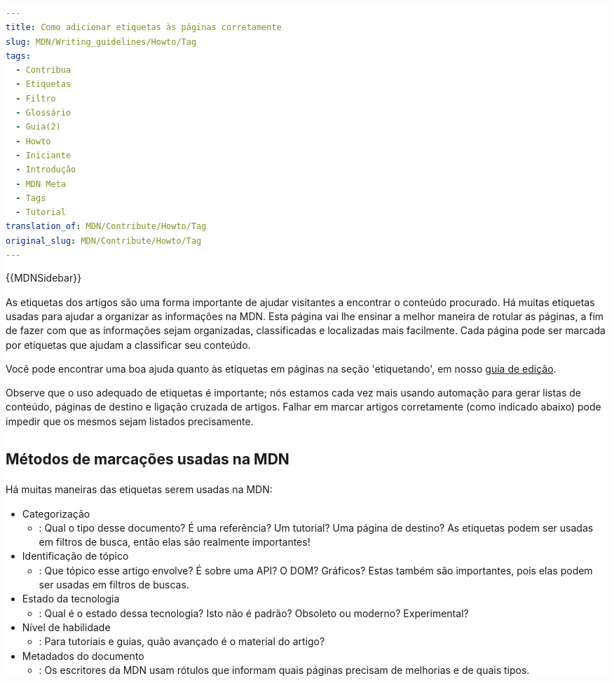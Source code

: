 ```yaml
---
title: Como adicionar etiquetas às páginas corretamente
slug: MDN/Writing_guidelines/Howto/Tag
tags:
  - Contribua
  - Etiquetas
  - Filtro
  - Glossário
  - Guia(2)
  - Howto
  - Iniciante
  - Introdução
  - MDN Meta
  - Tags
  - Tutorial
translation_of: MDN/Contribute/Howto/Tag
original_slug: MDN/Contribute/Howto/Tag
---
```

{{MDNSidebar}}

As etiquetas dos artigos são uma forma importante de ajudar visitantes a encontrar o conteúdo procurado. Há muitas etiquetas usadas para ajudar a organizar as informações na MDN. Esta página vai lhe ensinar a melhor maneira de rotular as páginas, a fim de fazer com que as informações sejam organizadas, classificadas e localizadas mais facilmente. Cada página pode ser marcada por etiquetas que ajudam a classificar seu conteúdo.

Você pode encontrar uma boa ajuda quanto às etiquetas em páginas na seção 'etiquetando', em nosso [guia de edição](/pt-BR/docs/MDN/Contribute/Editor/Basics#The_tags_box).

Observe que o uso adequado de etiquetas é importante; nós estamos cada vez mais usando automação para gerar listas de conteúdo, páginas de destino e ligação cruzada de artigos. Falhar em marcar artigos corretamente (como indicado abaixo) pode impedir que os mesmos sejam listados precisamente.

## Métodos de marcações usadas na MDN

Há muitas maneiras das etiquetas serem usadas na MDN:

- Categorização
  - : Qual o tipo desse documento? É uma referência? Um tutorial? Uma página de destino? As etiquetas podem ser usadas em filtros de busca, então elas são realmente importantes!
- Identificação de tópico
  - : Que tópico esse artigo envolve? É sobre uma API? O DOM? Gráficos? Estas também são importantes, pois elas podem ser usadas em filtros de buscas.
- Estado da tecnologia
  - : Qual é o estado dessa tecnologia? Isto não é padrão? Obsoleto ou moderno? Experimental?
- Nível de habilidade
  - : Para tutoriais e guias, quão avançado é o material do artigo?
- Metadados do documento
  - : Os escritores da MDN usam rótulos que informam quais páginas precisam de melhorias e de quais tipos.
